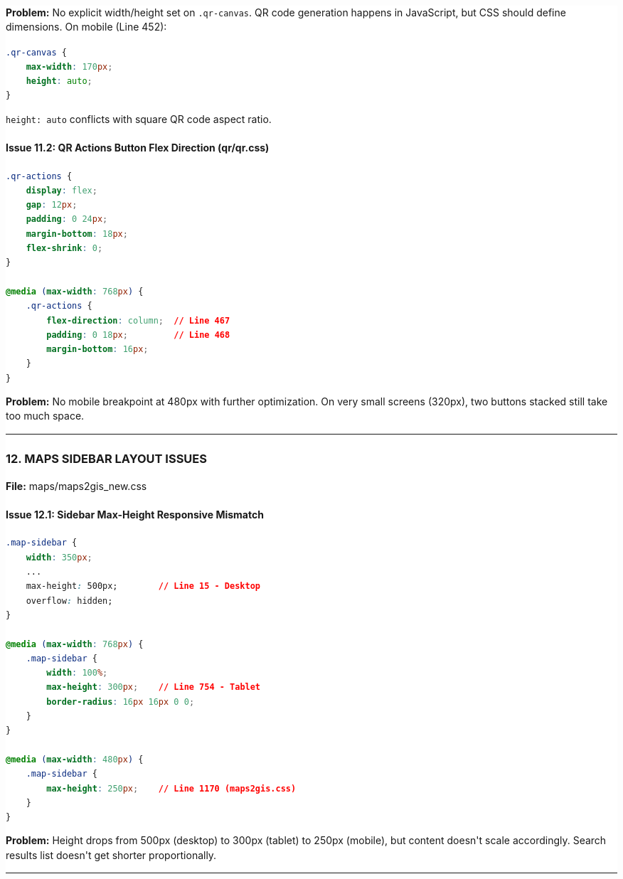 **Problem:** No explicit width/height set on `.qr-canvas`. QR code generation happens in JavaScript, but CSS should define dimensions. On mobile (Line 452):
```css
.qr-canvas {
    max-width: 170px;
    height: auto;
}
```
`height: auto` conflicts with square QR code aspect ratio.

#### Issue 11.2: QR Actions Button Flex Direction (qr/qr.css)
```css
.qr-actions {
    display: flex;
    gap: 12px;
    padding: 0 24px;
    margin-bottom: 18px;
    flex-shrink: 0;
}

@media (max-width: 768px) {
    .qr-actions {
        flex-direction: column;  // Line 467
        padding: 0 18px;         // Line 468
        margin-bottom: 16px;
    }
}
```
**Problem:** No mobile breakpoint at 480px with further optimization. On very small screens (320px), two buttons stacked still take too much space.

---

### 12. MAPS SIDEBAR LAYOUT ISSUES
**File:** maps/maps2gis_new.css

#### Issue 12.1: Sidebar Max-Height Responsive Mismatch
```css
.map-sidebar {
    width: 350px;
    ...
    max-height: 500px;        // Line 15 - Desktop
    overflow: hidden;
}

@media (max-width: 768px) {
    .map-sidebar {
        width: 100%;
        max-height: 300px;    // Line 754 - Tablet
        border-radius: 16px 16px 0 0;
    }
}

@media (max-width: 480px) {
    .map-sidebar {
        max-height: 250px;    // Line 1170 (maps2gis.css)
    }
}
```
**Problem:** Height drops from 500px (desktop) to 300px (tablet) to 250px (mobile), but content doesn't scale accordingly. Search results list doesn't get shorter proportionally.

---